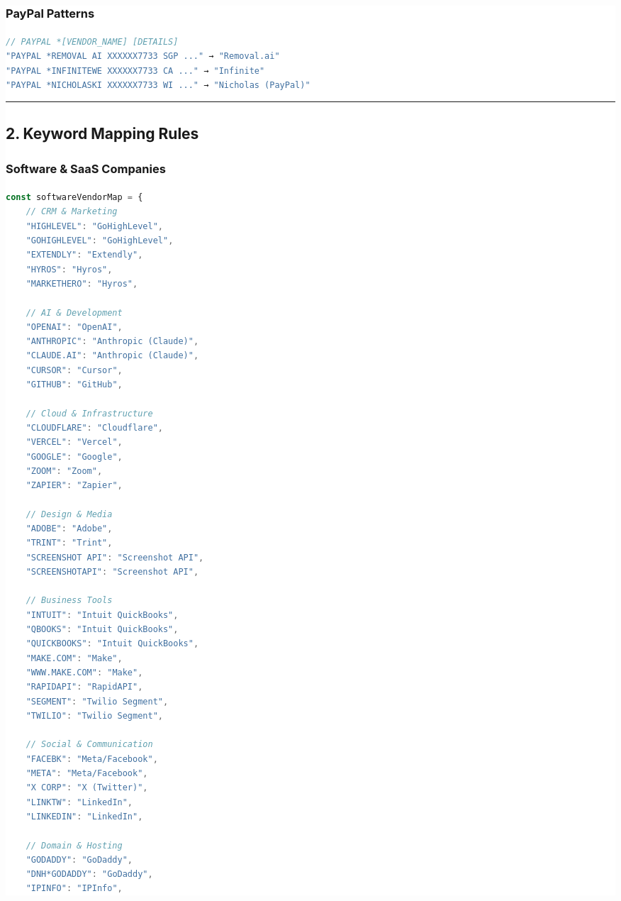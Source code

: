 ### PayPal Patterns
```javascript
// PAYPAL *[VENDOR_NAME] [DETAILS]
"PAYPAL *REMOVAL AI XXXXXX7733 SGP ..." → "Removal.ai"
"PAYPAL *INFINITEWE XXXXXX7733 CA ..." → "Infinite"
"PAYPAL *NICHOLASKI XXXXXX7733 WI ..." → "Nicholas (PayPal)"
```

---

## 2. Keyword Mapping Rules

### Software & SaaS Companies
```javascript
const softwareVendorMap = {
    // CRM & Marketing
    "HIGHLEVEL": "GoHighLevel",
    "GOHIGHLEVEL": "GoHighLevel",
    "EXTENDLY": "Extendly",
    "HYROS": "Hyros",
    "MARKETHERO": "Hyros",
    
    // AI & Development
    "OPENAI": "OpenAI",
    "ANTHROPIC": "Anthropic (Claude)",
    "CLAUDE.AI": "Anthropic (Claude)",
    "CURSOR": "Cursor",
    "GITHUB": "GitHub",
    
    // Cloud & Infrastructure
    "CLOUDFLARE": "Cloudflare",
    "VERCEL": "Vercel",
    "GOOGLE": "Google",
    "ZOOM": "Zoom",
    "ZAPIER": "Zapier",
    
    // Design & Media
    "ADOBE": "Adobe",
    "TRINT": "Trint",
    "SCREENSHOT API": "Screenshot API",
    "SCREENSHOTAPI": "Screenshot API",
    
    // Business Tools
    "INTUIT": "Intuit QuickBooks",
    "QBOOKS": "Intuit QuickBooks",
    "QUICKBOOKS": "Intuit QuickBooks",
    "MAKE.COM": "Make",
    "WWW.MAKE.COM": "Make",
    "RAPIDAPI": "RapidAPI",
    "SEGMENT": "Twilio Segment",
    "TWILIO": "Twilio Segment",
    
    // Social & Communication
    "FACEBK": "Meta/Facebook",
    "META": "Meta/Facebook",
    "X CORP": "X (Twitter)",
    "LINKTW": "LinkedIn",
    "LINKEDIN": "LinkedIn",
    
    // Domain & Hosting
    "GODADDY": "GoDaddy",
    "DNH*GODADDY": "GoDaddy",
    "IPINFO": "IPInfo",
```